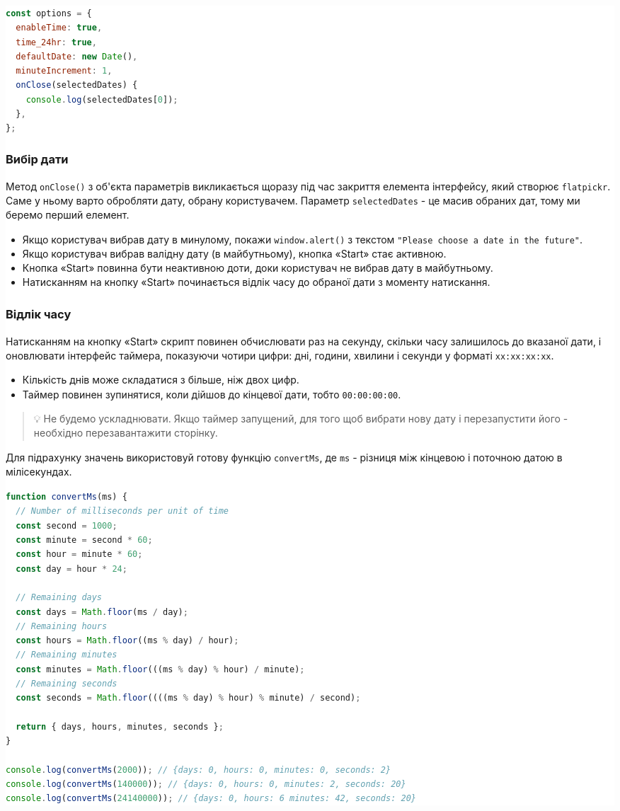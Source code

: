 ```js
const options = {
  enableTime: true,
  time_24hr: true,
  defaultDate: new Date(),
  minuteIncrement: 1,
  onClose(selectedDates) {
    console.log(selectedDates[0]);
  },
};
```

### Вибір дати

Метод `onClose()` з об'єкта параметрів викликається щоразу під час закриття елемента інтерфейсу,
який створює `flatpickr`. Саме у ньому варто обробляти дату, обрану користувачем. Параметр
`selectedDates` - це масив обраних дат, тому ми беремо перший елемент.

- Якщо користувач вибрав дату в минулому, покажи `window.alert()` з текстом
  `"Please choose a date in the future"`.
- Якщо користувач вибрав валідну дату (в майбутньому), кнопка «Start» стає активною.
- Кнопка «Start» повинна бути неактивною доти, доки користувач не вибрав дату в майбутньому.
- Натисканням на кнопку «Start» починається відлік часу до обраної дати з моменту натискання.

### Відлік часу

Натисканням на кнопку «Start» скрипт повинен обчислювати раз на секунду, скільки часу залишилось до
вказаної дати, і оновлювати інтерфейс таймера, показуючи чотири цифри: дні, години, хвилини і
секунди у форматі `xx:xx:xx:xx`.

- Кількість днів може складатися з більше, ніж двох цифр.
- Таймер повинен зупинятися, коли дійшов до кінцевої дати, тобто `00:00:00:00`.

> 💡 Не будемо ускладнювати. Якщо таймер запущений, для того щоб вибрати нову дату і перезапустити
> його - необхідно перезавантажити сторінку.

Для підрахунку значень використовуй готову функцію `convertMs`, де `ms` - різниця між кінцевою і
поточною датою в мілісекундах.

```js
function convertMs(ms) {
  // Number of milliseconds per unit of time
  const second = 1000;
  const minute = second * 60;
  const hour = minute * 60;
  const day = hour * 24;

  // Remaining days
  const days = Math.floor(ms / day);
  // Remaining hours
  const hours = Math.floor((ms % day) / hour);
  // Remaining minutes
  const minutes = Math.floor(((ms % day) % hour) / minute);
  // Remaining seconds
  const seconds = Math.floor((((ms % day) % hour) % minute) / second);

  return { days, hours, minutes, seconds };
}

console.log(convertMs(2000)); // {days: 0, hours: 0, minutes: 0, seconds: 2}
console.log(convertMs(140000)); // {days: 0, hours: 0, minutes: 2, seconds: 20}
console.log(convertMs(24140000)); // {days: 0, hours: 6 minutes: 42, seconds: 20}
```
